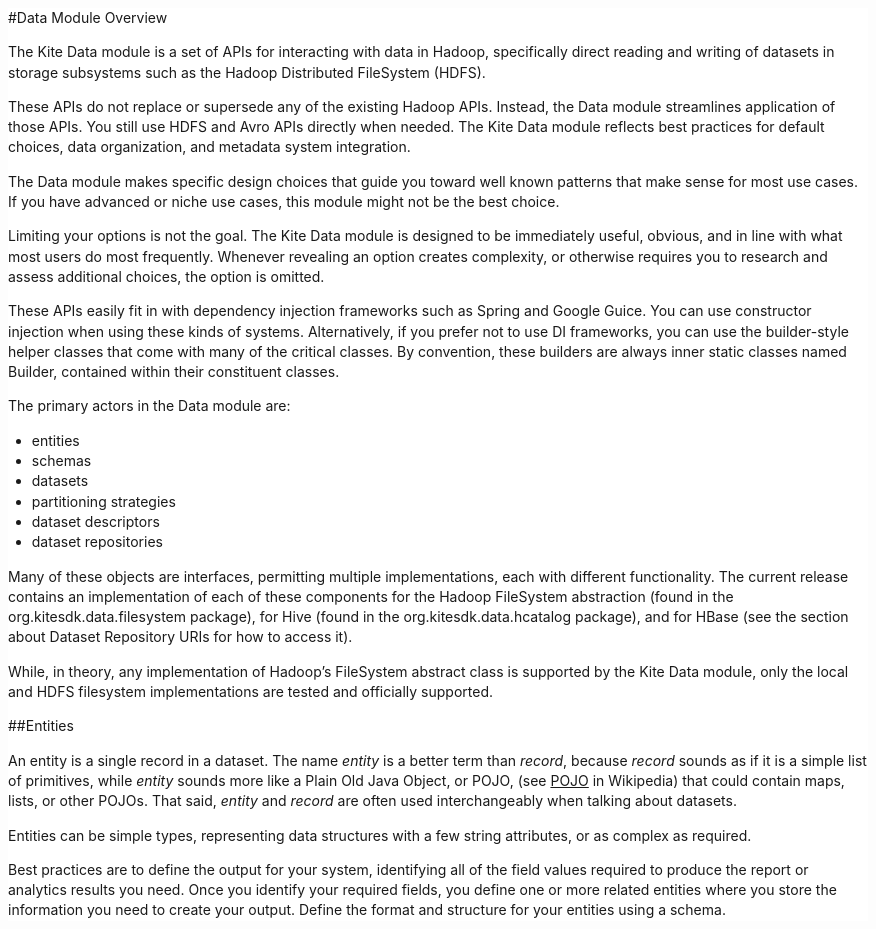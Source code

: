#Data Module Overview

The Kite Data module is a set of APIs for interacting with data in Hadoop, specifically direct reading and writing of datasets in storage subsystems such as the Hadoop Distributed FileSystem (HDFS).

These APIs do not replace or supersede any of the existing Hadoop APIs. Instead, the Data module streamlines application of those APIs. You still use HDFS and Avro APIs directly when needed. The Kite Data module reflects best practices for default choices, data organization, and metadata system integration.

The Data module makes specific design choices that guide you toward well known patterns that make sense for most use cases. If you have advanced or niche use cases, this module might not be the best choice.

Limiting your options is not the goal. The Kite Data module is designed to be immediately useful, obvious, and in line with what most users do most frequently. Whenever revealing an option creates complexity, or otherwise requires you to research and assess additional choices, the option is omitted.

These APIs easily fit in with dependency injection frameworks such as Spring and Google Guice. You can use constructor injection when using these kinds of systems. Alternatively, if you prefer not to use DI frameworks, you can use the builder-style helper classes that come with many of the critical classes. By convention, these builders are always inner static classes named Builder, contained within their constituent classes.

The primary actors in the Data module are:

* entities
* schemas
* datasets
* partitioning strategies
* dataset descriptors
* dataset repositories

Many of these objects are interfaces, permitting multiple implementations, each with different functionality. The current release contains an implementation of each of these components for the Hadoop FileSystem abstraction (found in the org.kitesdk.data.filesystem package), for Hive (found in the org.kitesdk.data.hcatalog package), and for HBase (see the section about Dataset Repository URIs for how to access it).

While, in theory, any implementation of Hadoop’s FileSystem abstract class is supported by the Kite Data module, only the local and HDFS filesystem implementations are tested and officially supported.

##Entities

An entity is a single record in a dataset. The name _entity_ is a better term than _record_, because _record_ sounds as if it is a simple list of primitives, while _entity_ sounds more like a Plain Old Java Object, or POJO, (see [POJO](http://en.wikipedia.org/wiki/Plain_Old_Java_Object) in Wikipedia) that could contain maps, lists, or other POJOs. That said, _entity_ and _record_ are often used interchangeably when talking about datasets. 

Entities can be simple types, representing data structures with a few string attributes, or as complex as required.

Best practices are to define the output for your system, identifying all of the field values required to produce the report or analytics results you need. Once you identify your required fields, you define one or more related entities where you store the information you need to create your output. Define the format and structure for your entities using a schema.

